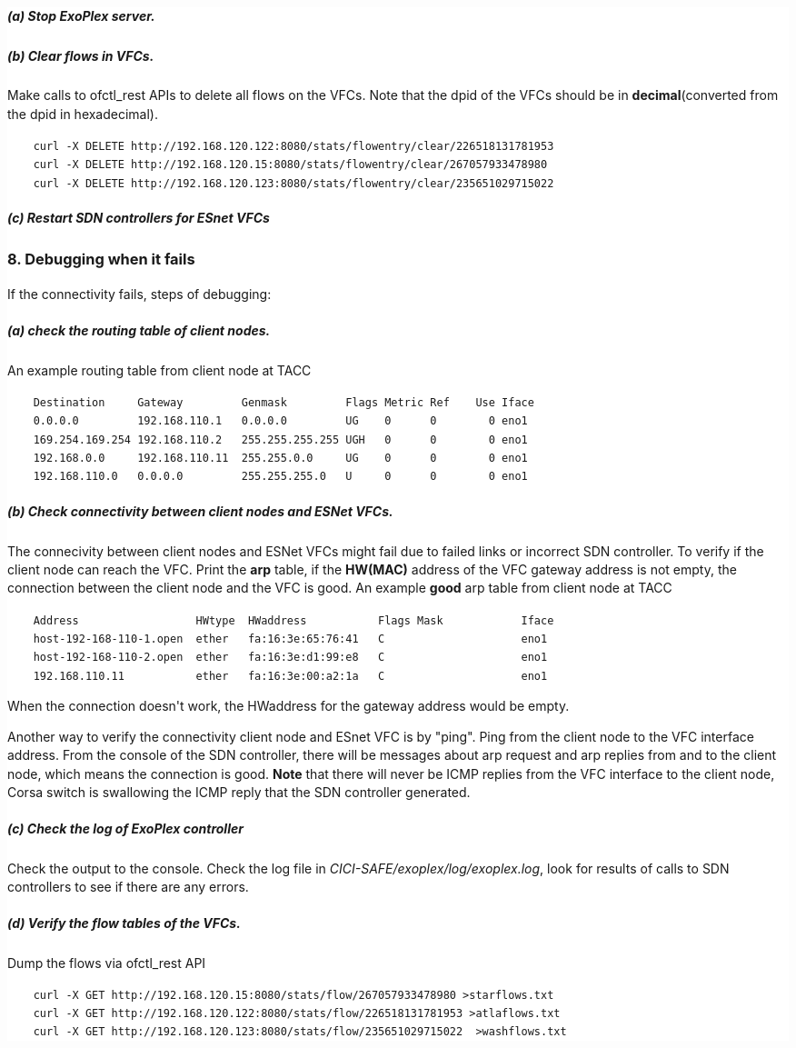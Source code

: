 ##### (a) Stop ExoPlex server.
##### (b) Clear flows in VFCs.
Make calls to ofctl_rest APIs to delete all flows on the VFCs. Note that the dpid of the VFCs should be in **decimal**(converted from the dpid in hexadecimal). 

        curl -X DELETE http://192.168.120.122:8080/stats/flowentry/clear/226518131781953
        curl -X DELETE http://192.168.120.15:8080/stats/flowentry/clear/267057933478980
        curl -X DELETE http://192.168.120.123:8080/stats/flowentry/clear/235651029715022

##### (c) Restart SDN controllers for ESnet VFCs


### 8. Debugging when it fails
If the connectivity fails, steps of debugging:

##### (a) check the routing table of client nodes.
An example routing table from client node at TACC

        Destination     Gateway         Genmask         Flags Metric Ref    Use Iface
        0.0.0.0         192.168.110.1   0.0.0.0         UG    0      0        0 eno1
        169.254.169.254 192.168.110.2   255.255.255.255 UGH   0      0        0 eno1
        192.168.0.0     192.168.110.11  255.255.0.0     UG    0      0        0 eno1
        192.168.110.0   0.0.0.0         255.255.255.0   U     0      0        0 eno1

##### (b) Check connectivity between client nodes and ESNet VFCs. 
The connecivity between client nodes and ESNet VFCs might fail due to failed links or incorrect SDN controller. To verify if the client node can reach the VFC. Print the **arp** table, if the **HW(MAC)** address of the VFC gateway address is not empty, the connection between the client node and the VFC is good. An example **good** arp table from client node at TACC
        
        Address                  HWtype  HWaddress           Flags Mask            Iface
        host-192-168-110-1.open  ether   fa:16:3e:65:76:41   C                     eno1
        host-192-168-110-2.open  ether   fa:16:3e:d1:99:e8   C                     eno1
        192.168.110.11           ether   fa:16:3e:00:a2:1a   C                     eno1

When the connection doesn't work, the HWaddress for the gateway address would be empty.

Another way to verify the connectivity client node and ESnet VFC is by "ping". Ping from the client node to the VFC interface address. From the console of the SDN controller, there will be messages about arp request and arp replies from and to the client node, which means the connection is good. **Note** that there will never be ICMP replies from the VFC interface to the client node, Corsa switch is swallowing the ICMP reply that the SDN controller generated.

##### (c) Check the log of ExoPlex controller
Check the output to the console. Check the log file in *CICI-SAFE/exoplex/log/exoplex.log*, look for results of calls to SDN controllers to see if there are any errors.

##### (d) Verify the flow tables of the VFCs.
Dump the flows via ofctl_rest API

        curl -X GET http://192.168.120.15:8080/stats/flow/267057933478980 >starflows.txt
        curl -X GET http://192.168.120.122:8080/stats/flow/226518131781953 >atlaflows.txt
        curl -X GET http://192.168.120.123:8080/stats/flow/235651029715022  >washflows.txt
